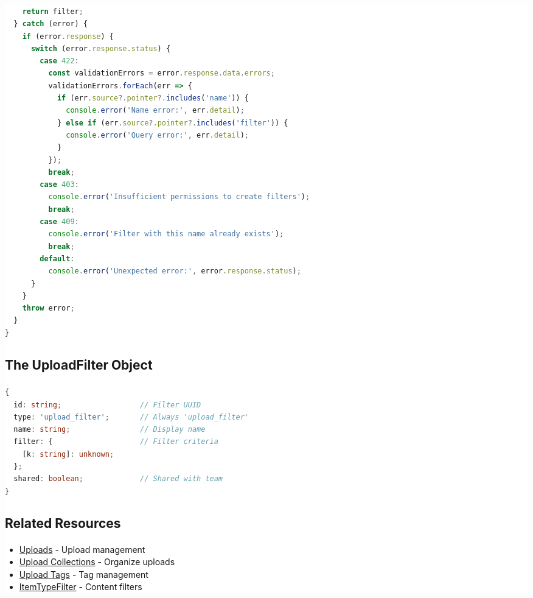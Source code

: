 ```javascript
    return filter;
  } catch (error) {
    if (error.response) {
      switch (error.response.status) {
        case 422:
          const validationErrors = error.response.data.errors;
          validationErrors.forEach(err => {
            if (err.source?.pointer?.includes('name')) {
              console.error('Name error:', err.detail);
            } else if (err.source?.pointer?.includes('filter')) {
              console.error('Query error:', err.detail);
            }
          });
          break;
        case 403:
          console.error('Insufficient permissions to create filters');
          break;
        case 409:
          console.error('Filter with this name already exists');
          break;
        default:
          console.error('Unexpected error:', error.response.status);
      }
    }
    throw error;
  }
}
```

## The UploadFilter Object

```typescript
{
  id: string;                  // Filter UUID
  type: 'upload_filter';       // Always 'upload_filter'
  name: string;                // Display name
  filter: {                    // Filter criteria
    [k: string]: unknown;
  };
  shared: boolean;             // Shared with team
}
```

## Related Resources

- [Uploads](./upload.md) - Upload management
- [Upload Collections](./upload-collection.md) - Organize uploads
- [Upload Tags](./upload-tag.md) - Tag management
- [ItemTypeFilter](../01-content-management/item-type-filter.md) - Content filters